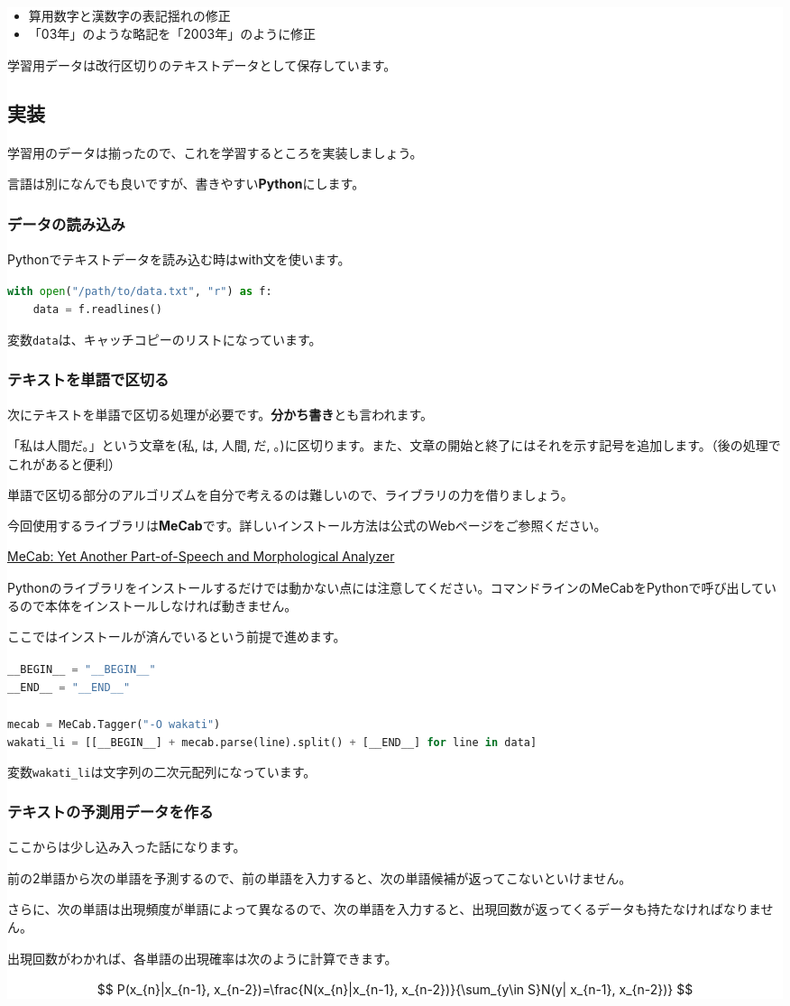 - 算用数字と漢数字の表記揺れの修正
- 「03年」のような略記を「2003年」のように修正

学習用データは改行区切りのテキストデータとして保存しています。

## 実装

学習用のデータは揃ったので、これを学習するところを実装しましょう。

言語は別になんでも良いですが、書きやすい**Python**にします。

### データの読み込み

Pythonでテキストデータを読み込む時はwith文を使います。

```python
with open("/path/to/data.txt", "r") as f:
    data = f.readlines()
```

変数`data`は、キャッチコピーのリストになっています。

### テキストを単語で区切る

次にテキストを単語で区切る処理が必要です。**分かち書き**とも言われます。

「私は人間だ。」という文章を(私, は, 人間, だ, 。)に区切ります。また、文章の開始と終了にはそれを示す記号を追加します。（後の処理でこれがあると便利）

単語で区切る部分のアルゴリズムを自分で考えるのは難しいので、ライブラリの力を借りましょう。

今回使用するライブラリは**MeCab**です。詳しいインストール方法は公式のWebページをご参照ください。

[MeCab: Yet Another Part-of-Speech and Morphological Analyzer](https://taku910.github.io/mecab/)

Pythonのライブラリをインストールするだけでは動かない点には注意してください。コマンドラインのMeCabをPythonで呼び出しているので本体をインストールしなければ動きません。

ここではインストールが済んでいるという前提で進めます。

```python
__BEGIN__ = "__BEGIN__"
__END__ = "__END__"

mecab = MeCab.Tagger("-O wakati")
wakati_li = [[__BEGIN__] + mecab.parse(line).split() + [__END__] for line in data]
```

変数`wakati_li`は文字列の二次元配列になっています。

### テキストの予測用データを作る

ここからは少し込み入った話になります。

前の2単語から次の単語を予測するので、前の単語を入力すると、次の単語候補が返ってこないといけません。

さらに、次の単語は出現頻度が単語によって異なるので、次の単語を入力すると、出現回数が返ってくるデータも持たなければなりません。

出現回数がわかれば、各単語の出現確率は次のように計算できます。

$$
P(x_{n}|x_{n-1}, x_{n-2})=\frac{N(x_{n}|x_{n-1}, x_{n-2})}{\sum_{y\in S}N(y| x_{n-1}, x_{n-2})}
$$
